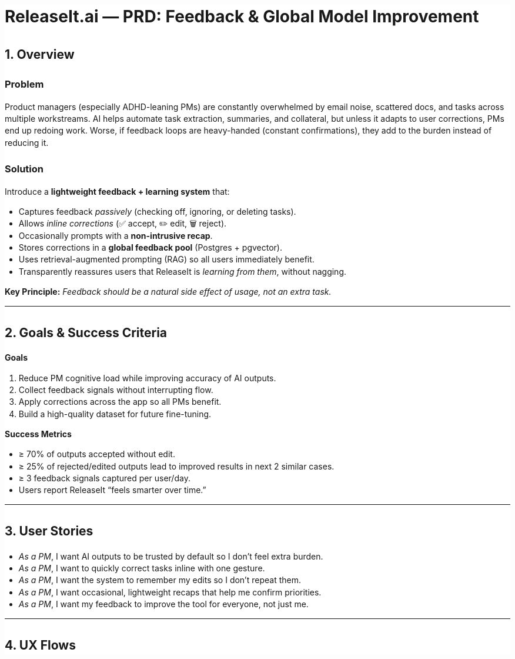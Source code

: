 # ReleaseIt.ai — PRD: Feedback & Global Model Improvement

## 1. Overview

### Problem  
Product managers (especially ADHD-leaning PMs) are constantly overwhelmed by email noise, scattered docs, and tasks across multiple workstreams. AI helps automate task extraction, summaries, and collateral, but unless it adapts to user corrections, PMs end up redoing work. Worse, if feedback loops are heavy-handed (constant confirmations), they add to the burden instead of reducing it.  

### Solution  
Introduce a **lightweight feedback + learning system** that:  
- Captures feedback *passively* (checking off, ignoring, or deleting tasks).  
- Allows *inline corrections* (✅ accept, ✏️ edit, 🗑 reject).  
- Occasionally prompts with a **non-intrusive recap**.  
- Stores corrections in a **global feedback pool** (Postgres + pgvector).  
- Uses retrieval-augmented prompting (RAG) so all users immediately benefit.  
- Transparently reassures users that ReleaseIt is *learning from them*, without nagging.  

**Key Principle:** *Feedback should be a natural side effect of usage, not an extra task.*  

---

## 2. Goals & Success Criteria

**Goals**
1. Reduce PM cognitive load while improving accuracy of AI outputs.  
2. Collect feedback signals without interrupting flow.  
3. Apply corrections across the app so all PMs benefit.  
4. Build a high-quality dataset for future fine-tuning.  

**Success Metrics**
- ≥ 70% of outputs accepted without edit.  
- ≥ 25% of rejected/edited outputs lead to improved results in next 2 similar cases.  
- ≥ 3 feedback signals captured per user/day.  
- Users report ReleaseIt “feels smarter over time.”  

---

## 3. User Stories

- *As a PM*, I want AI outputs to be trusted by default so I don’t feel extra burden.  
- *As a PM*, I want to quickly correct tasks inline with one gesture.  
- *As a PM*, I want the system to remember my edits so I don’t repeat them.  
- *As a PM*, I want occasional, lightweight recaps that help me confirm priorities.  
- *As a PM*, I want my feedback to improve the tool for everyone, not just me.  

---

## 4. UX Flows
